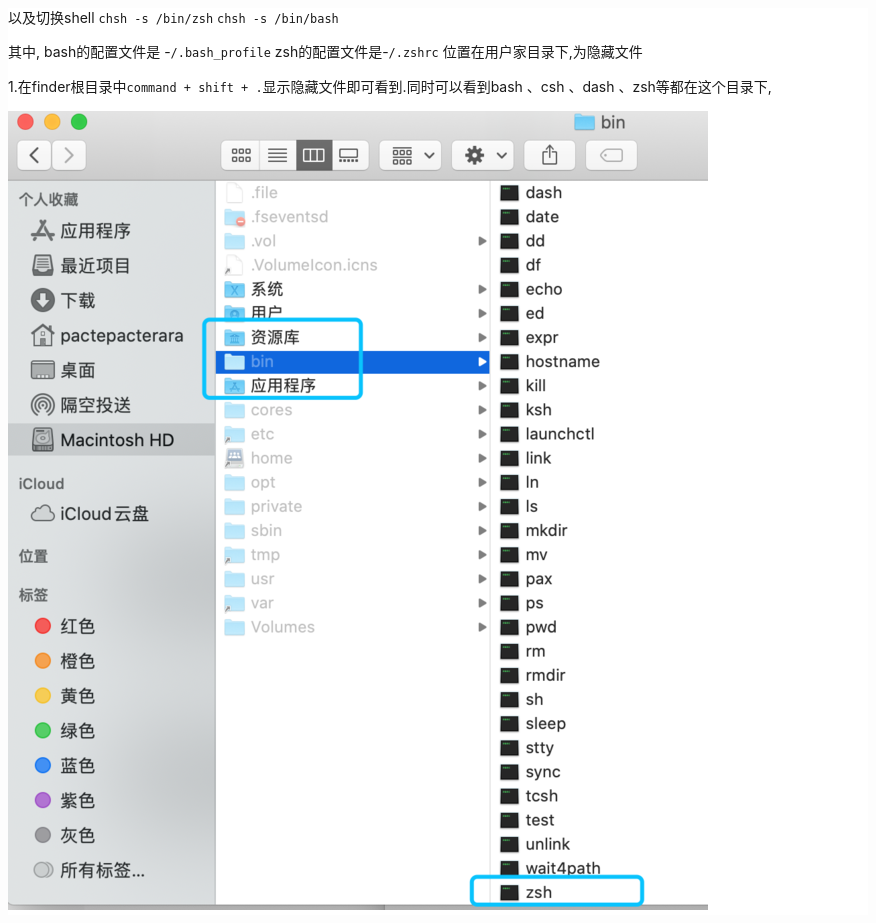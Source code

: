以及切换shell
`chsh -s /bin/zsh`
`chsh -s /bin/bash`

其中,
bash的配置文件是 -`/.bash_profile`
zsh的配置文件是-`/.zshrc`
位置在用户家目录下,为隐藏文件

1.在finder根目录中`command + shift + .`显示隐藏文件即可看到.同时可以看到bash 、csh 、dash 、zsh等都在这个目录下,

![img](media/终端样式配置/700-20210306014058478.png)
